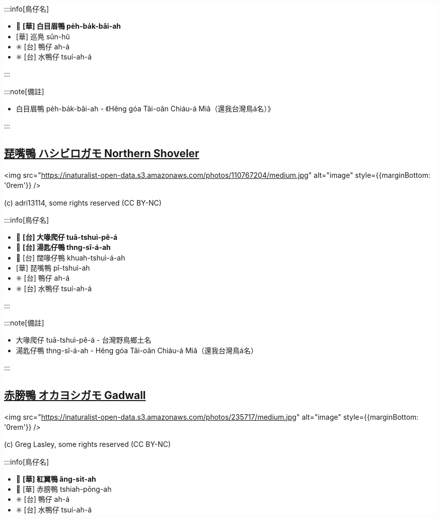 :::info[鳥仔名]

- 🎯 **[華] 白目眉鴨 pe̍h-ba̍k-bâi-ah**
- [華] 巡鳧 sûn-hû
- ✳️ [台] 鴨仔 ah-á
- ✳️ [台] 水鴨仔 tsuí-ah-á

:::

:::note[備註]

- 白目眉鴨 pe̍h-ba̍k-bâi-ah - 《Hêng góa Tâi-oân Chiáu-á Miâ（還我台灣鳥á名）》

:::

## [琵嘴鴨 ハシビロガモ Northern Shoveler](https://ebird.org/species/norsho)

<img src="https://inaturalist-open-data.s3.amazonaws.com/photos/110767204/medium.jpg" alt="image" style={{marginBottom: '0rem'}} />

<p className="image-caption">
(c) adri13114, some rights reserved (CC BY-NC)
</p>

:::info[鳥仔名]

- 🎯 **[台] 大喙爬仔 tuā-tshuì-pê-á**
- 🎯 **[台] 湯匙仔鴨 thng-sî-á-ah**
- 🎯 [台] 闊喙仔鴨 khuah-tshuì-á-ah
- [華] 琵嘴鴨 pî-tshuì-ah
- ✳️ [台] 鴨仔 ah-á
- ✳️ [台] 水鴨仔 tsuí-ah-á

:::

:::note[備註]

- 大喙爬仔 tuā-tshuì-pê-á - 台灣野鳥鄉土名
- 湯匙仔鴨 thng-sî-á-ah - Hêng góa Tâi-oân Chiáu-á Miâ（還我台灣鳥á名）

:::

## [赤膀鴨 オカヨシガモ Gadwall](https://ebird.org/species/gadwal)

<img src="https://inaturalist-open-data.s3.amazonaws.com/photos/235717/medium.jpg" alt="image" style={{marginBottom: '0rem'}} />

<p className="image-caption">
(c) Greg Lasley, some rights reserved (CC BY-NC)
</p>

:::info[鳥仔名]

- 🎯 **[華] 紅翼鴨 âng-si̍t-ah**
- 🎯 [華] 赤膀鴨 tshiah-pōng-ah
- ✳️ [台] 鴨仔 ah-á
- ✳️ [台] 水鴨仔 tsuí-ah-á
